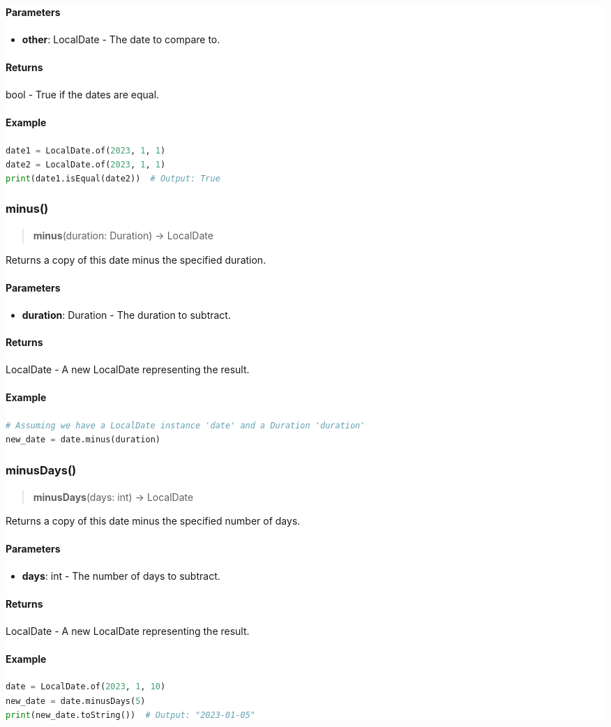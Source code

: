 #### Parameters

- **other**: LocalDate - The date to compare to.

#### Returns

bool - True if the dates are equal.

#### Example

```python
date1 = LocalDate.of(2023, 1, 1)
date2 = LocalDate.of(2023, 1, 1)
print(date1.isEqual(date2))  # Output: True
```

### minus()

> **minus**(duration: Duration) -> LocalDate

Returns a copy of this date minus the specified duration.

#### Parameters

- **duration**: Duration - The duration to subtract.

#### Returns

LocalDate - A new LocalDate representing the result.

#### Example

```python
# Assuming we have a LocalDate instance 'date' and a Duration 'duration'
new_date = date.minus(duration)
```

### minusDays()

> **minusDays**(days: int) -> LocalDate

Returns a copy of this date minus the specified number of days.

#### Parameters

- **days**: int - The number of days to subtract.

#### Returns

LocalDate - A new LocalDate representing the result.

#### Example

```python
date = LocalDate.of(2023, 1, 10)
new_date = date.minusDays(5)
print(new_date.toString())  # Output: "2023-01-05"
```
